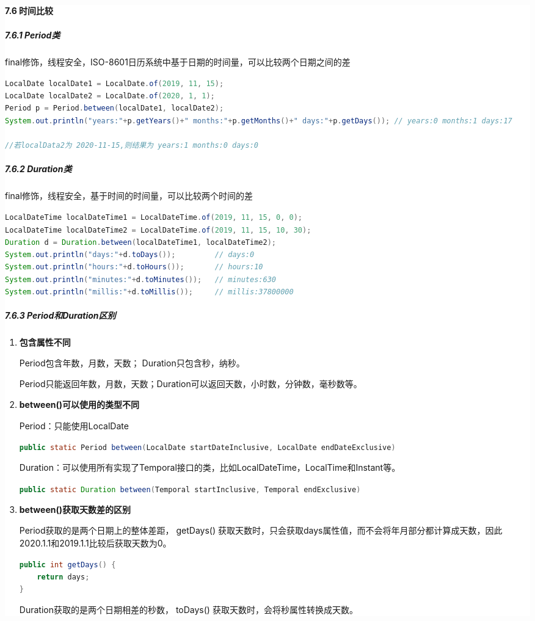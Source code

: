 

#### 7.6 时间比较

##### 7.6.1 Period类

final修饰，线程安全，ISO-8601日历系统中基于日期的时间量，可以比较两个日期之间的差

```java
LocalDate localDate1 = LocalDate.of(2019, 11, 15);
LocalDate localDate2 = LocalDate.of(2020, 1, 1);
Period p = Period.between(localDate1, localDate2);
System.out.println("years:"+p.getYears()+" months:"+p.getMonths()+" days:"+p.getDays()); // years:0 months:1 days:17

//若localData2为 2020-11-15,则结果为 years:1 months:0 days:0
```

##### 7.6.2 Duration类

final修饰，线程安全，基于时间的时间量，可以比较两个时间的差 

```Java
LocalDateTime localDateTime1 = LocalDateTime.of(2019, 11, 15, 0, 0);
LocalDateTime localDateTime2 = LocalDateTime.of(2019, 11, 15, 10, 30);
Duration d = Duration.between(localDateTime1, localDateTime2);
System.out.println("days:"+d.toDays());  		// days:0
System.out.println("hours:"+d.toHours());		// hours:10
System.out.println("minutes:"+d.toMinutes());	// minutes:630
System.out.println("millis:"+d.toMillis());		// millis:37800000
```

##### 7.6.3 Period和Duration区别

1. **包含属性不同**

    Period包含年数，月数，天数； Duration只包含秒，纳秒。

    Period只能返回年数，月数，天数；Duration可以返回天数，小时数，分钟数，毫秒数等。

2. **between()可以使用的类型不同**

    Period：只能使用LocalDate	

    ```java
    public static Period between(LocalDate startDateInclusive, LocalDate endDateExclusive)
    ```

    Duration：可以使用所有实现了Temporal接口的类，比如LocalDateTime，LocalTime和Instant等。

    ```java
    public static Duration between(Temporal startInclusive, Temporal endExclusive)
    ```

3. **between()获取天数差的区别**

    Period获取的是两个日期上的整体差距， getDays() 获取天数时，只会获取days属性值，而不会将年月部分都计算成天数，因此2020.1.1和2019.1.1比较后获取天数为0。

    ```java
    public int getDays() {
        return days;
    }
    ```
    Duration获取的是两个日期相差的秒数， toDays() 获取天数时，会将秒属性转换成天数。
